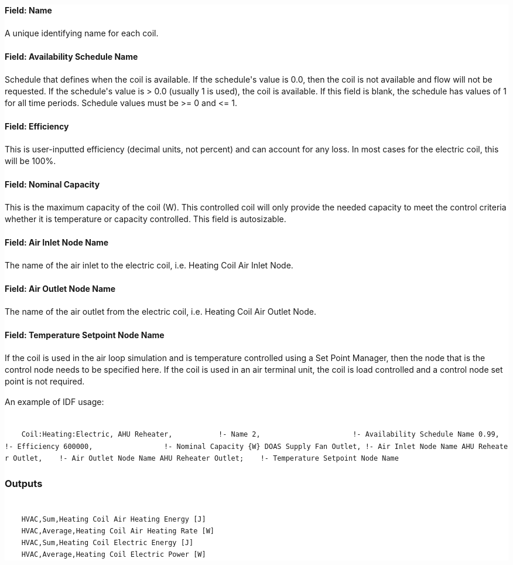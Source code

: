 #### Field: Name

A unique identifying name for each coil.

#### Field: Availability Schedule Name

Schedule that defines when the coil is available. If the schedule's value is 0.0, then the coil is not available and flow will not be requested. If the schedule's value is > 0.0 (usually 1 is used), the coil is available. If this field is blank, the schedule has values of 1 for all time periods. Schedule values must be >= 0 and <= 1.

#### Field: Efficiency

This is user-inputted efficiency (decimal units, not percent) and can account for any loss. In most cases for the electric coil, this will be 100%.

#### Field: Nominal Capacity

This is the maximum capacity of the coil (W). This controlled coil will only provide the needed capacity to meet the control criteria whether it is temperature or capacity controlled. This field is autosizable.

#### Field: Air Inlet Node Name

The name of the air inlet to the electric coil, i.e. Heating Coil Air Inlet Node.

#### Field: Air Outlet Node Name

The name of the air outlet from the electric coil, i.e. Heating Coil Air Outlet Node.

#### Field: Temperature Setpoint Node Name

If the coil is used in the air loop simulation and is temperature controlled using a Set Point Manager, then the node that is the control node needs to be specified here. If the coil is used in an air terminal unit, the coil is load controlled and a control node set point is not required.

An example of IDF usage:

~~~~~~~~~~~~~~~~~~~~

    Coil:Heating:Electric, AHU Reheater,           !- Name 2,                      !- Availability Schedule Name 0.99,                   !- Efficiency 600000,                 !- Nominal Capacity {W} DOAS Supply Fan Outlet, !- Air Inlet Node Name AHU Reheater Outlet,    !- Air Outlet Node Name AHU Reheater Outlet;    !- Temperature Setpoint Node Name
~~~~~~~~~~~~~~~~~~~~

### Outputs

~~~~~~~~~~~~~~~~~~~~

    HVAC,Sum,Heating Coil Air Heating Energy [J]
    HVAC,Average,Heating Coil Air Heating Rate [W]
    HVAC,Sum,Heating Coil Electric Energy [J]
    HVAC,Average,Heating Coil Electric Power [W]
~~~~~~~~~~~~~~~~~~~~
